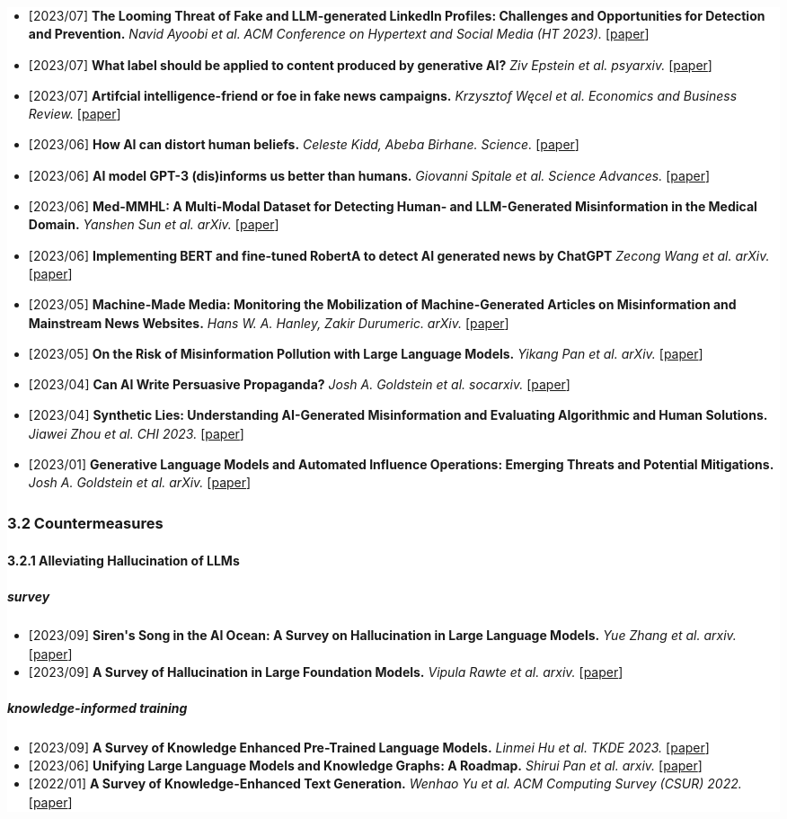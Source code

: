 - [2023/07] **The Looming Threat of Fake and LLM-generated LinkedIn Profiles: Challenges and Opportunities for Detection and Prevention.** *Navid Ayoobi et al. ACM Conference on Hypertext and Social Media (HT 2023).* [[paper](https://arxiv.org/abs/2307.11864)]
- [2023/07] **What label should be applied to content produced by generative AI?** *Ziv Epstein et al. psyarxiv.* [[paper](https://osf.io/preprints/psyarxiv/v4mfz)]
- [2023/07] **Artifcial intelligence-friend or foe in fake news campaigns.** *Krzysztof Węcel et al. Economics and Business Review.* [[paper](https://sciendo.com/article/10.18559/ebr.2023.2.736)]
- [2023/06] **How AI can distort human beliefs.** *Celeste Kidd, Abeba Birhane. Science.* [[paper](https://www.science.org/doi/10.1126/science.adi0248)]
- [2023/06] **AI model GPT-3 (dis)informs us better than humans.** *Giovanni Spitale et al. Science Advances.* [[paper](https://www.science.org/doi/10.1126/sciadv.adh1850)]
- [2023/06] **Med-MMHL: A Multi-Modal Dataset for Detecting Human- and LLM-Generated Misinformation in the Medical Domain.** *Yanshen Sun et al. arXiv.* [[paper](https://arxiv.org/abs/2306.08871)]

- [2023/06] **Implementing BERT and fine-tuned RobertA to detect AI generated news by ChatGPT** *Zecong Wang et al. arXiv.* [[paper](https://arxiv.org/abs/2306.07401)]
- [2023/05] **Machine-Made Media: Monitoring the Mobilization of Machine-Generated Articles on Misinformation and Mainstream News Websites.** *Hans W. A. Hanley, Zakir Durumeric. arXiv.* [[paper](https://arxiv.org/abs/2305.09820)]
- [2023/05] **On the Risk of Misinformation Pollution with Large Language Models.** *Yikang Pan et al. arXiv.* [[paper](https://arxiv.org/abs/2305.13661)]
- [2023/04] **Can AI Write Persuasive Propaganda?** *Josh A. Goldstein et al. socarxiv.* [[paper](https://osf.io/preprints/socarxiv/fp87b/)]
- [2023/04] **Synthetic Lies: Understanding AI-Generated Misinformation and Evaluating Algorithmic and Human Solutions.** *Jiawei Zhou et al. CHI 2023.* [[paper](https://dl.acm.org/doi/10.1145/3544548.3581318)]
- [2023/01] **Generative Language Models and Automated Influence Operations: Emerging Threats and Potential Mitigations.** *Josh A. Goldstein et al. arXiv.* [[paper](https://arxiv.org/abs/2301.04246)]





### 3.2 Countermeasures


#### 3.2.1 Alleviating Hallucination of LLMs

##### survey

- [2023/09] **Siren's Song in the AI Ocean: A Survey on Hallucination in Large Language Models.** *Yue Zhang et al. arxiv.* [[paper](https://arxiv.org/abs/2309.01219)]
- [2023/09] **A Survey of Hallucination in Large Foundation Models.** *Vipula Rawte et al. arxiv.* [[paper](https://arxiv.org/abs/2309.05922)]

##### knowledge-informed training

- [2023/09] **A Survey of Knowledge Enhanced Pre-Trained Language Models.** *Linmei Hu et al. TKDE 2023.* [[paper](https://arxiv.org/abs/2211.05994)]
- [2023/06] **Unifying Large Language Models and Knowledge Graphs: A Roadmap.** *Shirui Pan et al. arxiv.* [[paper](https://arxiv.org/abs/2306.08302)]
- [2022/01] **A Survey of Knowledge-Enhanced Text Generation.** *Wenhao Yu et al. ACM Computing Survey (CSUR) 2022.* [[paper](https://arxiv.org/abs/2010.04389)]
